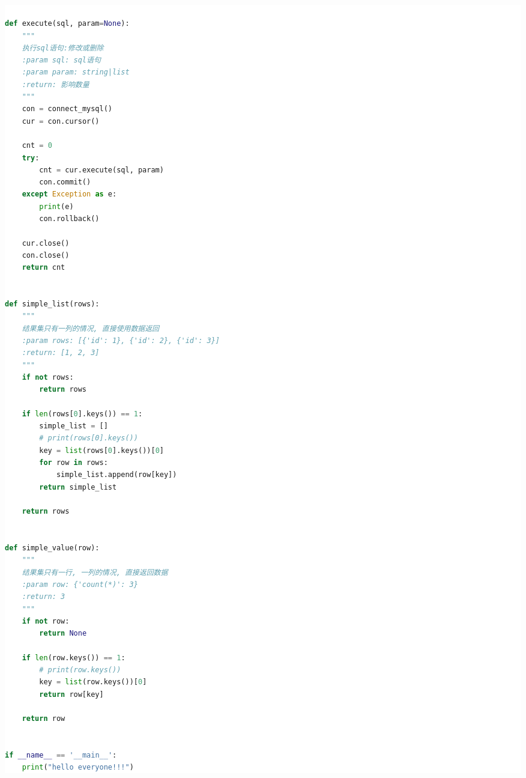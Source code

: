 ```python

def execute(sql, param=None):
    """
    执行sql语句:修改或删除
    :param sql: sql语句
    :param param: string|list
    :return: 影响数量
    """
    con = connect_mysql()
    cur = con.cursor()

    cnt = 0
    try:
        cnt = cur.execute(sql, param)
        con.commit()
    except Exception as e:
        print(e)
        con.rollback()

    cur.close()
    con.close()
    return cnt


def simple_list(rows):
    """
    结果集只有一列的情况, 直接使用数据返回
    :param rows: [{'id': 1}, {'id': 2}, {'id': 3}]
    :return: [1, 2, 3]
    """
    if not rows:
        return rows

    if len(rows[0].keys()) == 1:
        simple_list = []
        # print(rows[0].keys())
        key = list(rows[0].keys())[0]
        for row in rows:
            simple_list.append(row[key])
        return simple_list

    return rows


def simple_value(row):
    """
    结果集只有一行, 一列的情况, 直接返回数据
    :param row: {'count(*)': 3}
    :return: 3
    """
    if not row:
        return None

    if len(row.keys()) == 1:
        # print(row.keys())
        key = list(row.keys())[0]
        return row[key]

    return row


if __name__ == '__main__':
    print("hello everyone!!!")
```